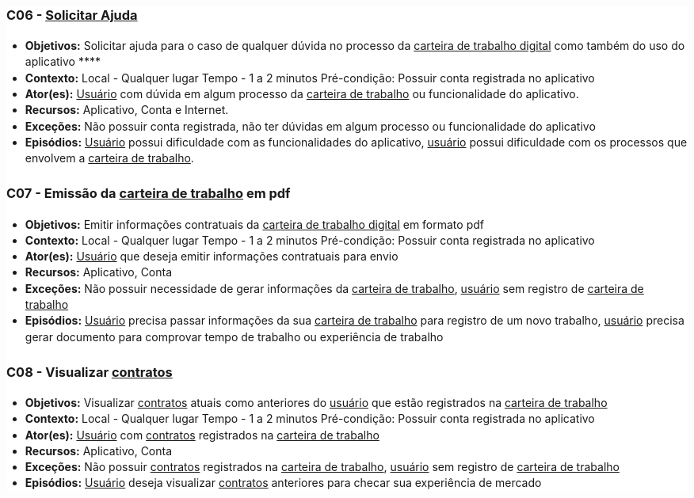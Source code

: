 <span id="C06"></span>

### C06 - <a href="../casos-de-uso#solicitarAjuda">Solicitar Ajuda</a>

- **Objetivos:** Solicitar ajuda para o caso de qualquer dúvida no processo da <a href="../lexicos#carteiraDeTrabalhoDigital">carteira de trabalho digital</a> como também do uso do aplicativo ****
- **Contexto:** 
Local - Qualquer lugar
Tempo - 1 a 2 minutos
Pré-condição: Possuir conta registrada no aplicativo
- **Ator(es):** <a href="../lexicos#usuario">Usuário</a> com dúvida em algum processo da <a href="../lexicos#carteiraDeTrabalho">carteira de trabalho</a> ou funcionalidade do aplicativo.
- **Recursos:** Aplicativo, Conta e Internet.
- **Exceções:** Não possuir conta registrada, não ter dúvidas em algum processo ou funcionalidade do aplicativo
- **Episódios:** <a href="../lexicos#usuario">Usuário</a> possui dificuldade com as funcionalidades do aplicativo, <a href="../lexicos#usuario">usuário</a> possui dificuldade com os processos que envolvem a <a href="../lexicos#carteiraDeTrabalho">carteira de trabalho</a>.

<span id="C07"></span>

### C07 - Emissão da <a href="../lexicos#carteiraDeTrabalho">carteira de trabalho</a> em pdf

- **Objetivos:** Emitir informações contratuais da <a href="../lexicos#carteiraDeTrabalhoDigital">carteira de trabalho digital</a> em formato pdf
- **Contexto:** 
Local - Qualquer lugar
Tempo - 1 a 2 minutos
Pré-condição: Possuir conta registrada no aplicativo
- **Ator(es):** <a href="../lexicos#usuario">Usuário</a> que deseja emitir informações contratuais para envio
- **Recursos:** Aplicativo, Conta
- **Exceções:** Não possuir necessidade de gerar informações da <a href="../lexicos#carteiraDeTrabalho">carteira de trabalho</a>, <a href="../lexicos#usuario">usuário</a> sem registro de <a href="../lexicos#carteiraDeTrabalho">carteira de trabalho</a>
- **Episódios:** <a href="../lexicos#usuario">Usuário</a> precisa passar informações da sua <a href="../lexicos#carteiraDeTrabalho">carteira de trabalho</a> para registro de um novo trabalho, <a href="../lexicos#usuario">usuário</a> precisa gerar documento para comprovar tempo de trabalho ou experiência de trabalho

<span id="C08"></span>

### C08 - Visualizar <a href="../lexicos#contratos">contratos</a>

- **Objetivos:** Visualizar <a href="../lexicos#contratos">contratos</a> atuais como anteriores do <a href="../lexicos#usuario">usuário</a> que estão registrados na <a href="../lexicos#carteiraDeTrabalho">carteira de trabalho</a>
- **Contexto:** 
Local - Qualquer lugar
Tempo - 1 a 2 minutos
Pré-condição: Possuir conta registrada no aplicativo
- **Ator(es):** <a href="../lexicos#usuario">Usuário</a> com <a href="../lexicos#contratos">contratos</a> registrados na <a href="../lexicos#carteiraDeTrabalho">carteira de trabalho</a>
- **Recursos:** Aplicativo, Conta
- **Exceções:** Não possuir <a href="../lexicos#contratos">contratos</a> registrados na <a href="../lexicos#carteiraDeTrabalho">carteira de trabalho</a>, <a href="../lexicos#usuario">usuário</a> sem registro de <a href="../lexicos#carteiraDeTrabalho">carteira de trabalho</a>
- **Episódios:** <a href="../lexicos#usuario">Usuário</a> deseja visualizar <a href="../lexicos#contratos">contratos</a> anteriores para checar sua experiência de mercado
